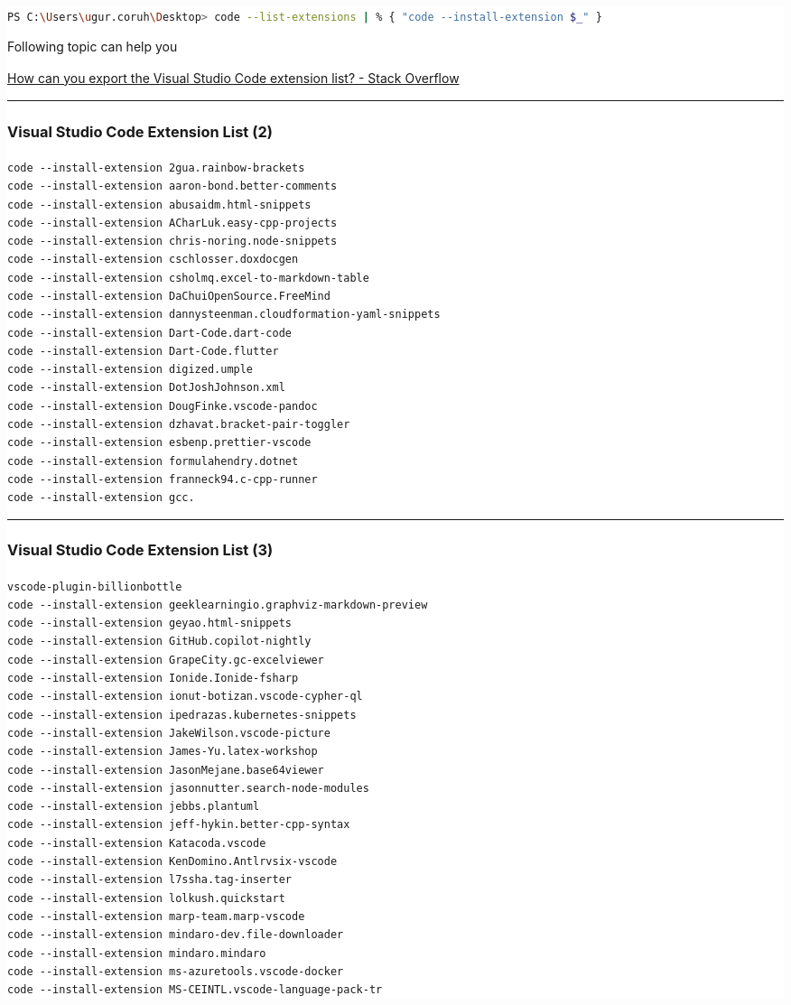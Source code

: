 ```bash
PS C:\Users\ugur.coruh\Desktop> code --list-extensions | % { "code --install-extension $_" }
```

Following topic can help you

[How can you export the Visual Studio Code extension list? - Stack Overflow](https://stackoverflow.com/questions/35773299/how-can-you-export-the-visual-studio-code-extension-list)

---

<style scoped>section{ font-size: 25px; }</style>

### Visual Studio Code Extension List (2)

```
code --install-extension 2gua.rainbow-brackets
code --install-extension aaron-bond.better-comments
code --install-extension abusaidm.html-snippets
code --install-extension ACharLuk.easy-cpp-projects
code --install-extension chris-noring.node-snippets
code --install-extension cschlosser.doxdocgen
code --install-extension csholmq.excel-to-markdown-table
code --install-extension DaChuiOpenSource.FreeMind
code --install-extension dannysteenman.cloudformation-yaml-snippets
code --install-extension Dart-Code.dart-code
code --install-extension Dart-Code.flutter
code --install-extension digized.umple
code --install-extension DotJoshJohnson.xml
code --install-extension DougFinke.vscode-pandoc
code --install-extension dzhavat.bracket-pair-toggler
code --install-extension esbenp.prettier-vscode
code --install-extension formulahendry.dotnet
code --install-extension franneck94.c-cpp-runner
code --install-extension gcc.
```

---

<style scoped>section{ font-size: 25px; }</style>

### Visual Studio Code Extension List (3)

```
vscode-plugin-billionbottle
code --install-extension geeklearningio.graphviz-markdown-preview
code --install-extension geyao.html-snippets
code --install-extension GitHub.copilot-nightly
code --install-extension GrapeCity.gc-excelviewer
code --install-extension Ionide.Ionide-fsharp
code --install-extension ionut-botizan.vscode-cypher-ql
code --install-extension ipedrazas.kubernetes-snippets
code --install-extension JakeWilson.vscode-picture
code --install-extension James-Yu.latex-workshop
code --install-extension JasonMejane.base64viewer
code --install-extension jasonnutter.search-node-modules
code --install-extension jebbs.plantuml
code --install-extension jeff-hykin.better-cpp-syntax
code --install-extension Katacoda.vscode
code --install-extension KenDomino.Antlrvsix-vscode
code --install-extension l7ssha.tag-inserter
code --install-extension lolkush.quickstart
code --install-extension marp-team.marp-vscode
code --install-extension mindaro-dev.file-downloader
code --install-extension mindaro.mindaro
code --install-extension ms-azuretools.vscode-docker
code --install-extension MS-CEINTL.vscode-language-pack-tr
```